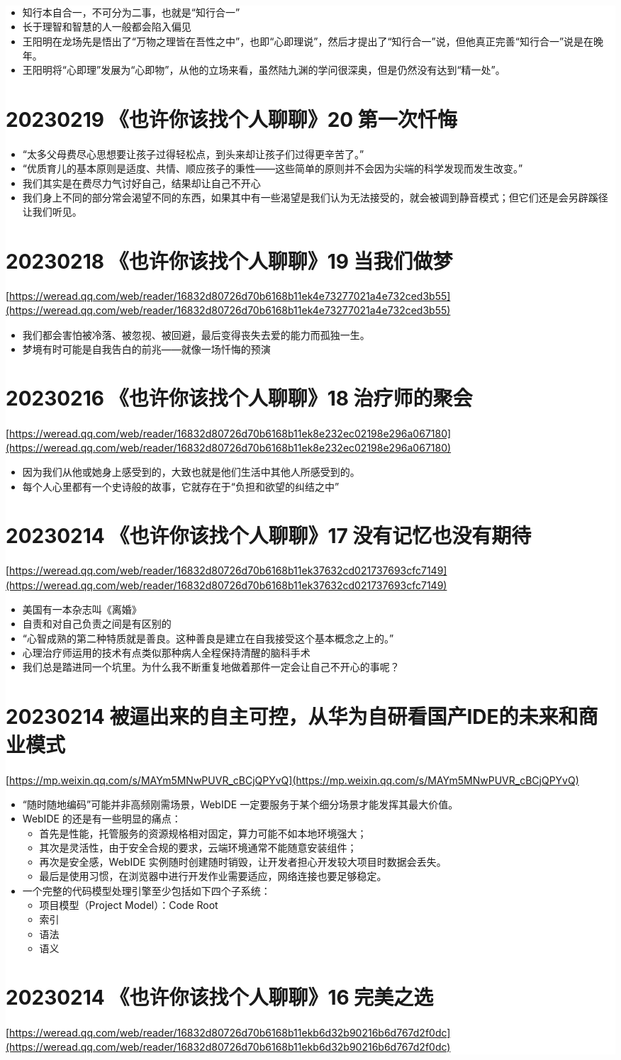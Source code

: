 - 知行本自合一，不可分为二事，也就是“知行合一”
- 长于理智和智慧的人一般都会陷入偏见
- 王阳明在龙场先是悟出了“万物之理皆在吾性之中”，也即“心即理说”，然后才提出了“知行合一”说，但他真正完善“知行合一”说是在晚年。
- 王阳明将“心即理”发展为“心即物”，从他的立场来看，虽然陆九渊的学问很深奥，但是仍然没有达到“精一处”。
# 20230219 《也许你该找个人聊聊》20 第一次忏悔

- “太多父母费尽心思想要让孩子过得轻松点，到头来却让孩子们过得更辛苦了。”
- “优质育儿的基本原则是适度、共情、顺应孩子的秉性——这些简单的原则并不会因为尖端的科学发现而发生改变。”
- 我们其实是在费尽力气讨好自己，结果却让自己不开心
- 我们身上不同的部分常会渴望不同的东西，如果其中有一些渴望是我们认为无法接受的，就会被调到静音模式；但它们还是会另辟蹊径让我们听见。

# 20230218 《也许你该找个人聊聊》19 当我们做梦
[https://weread.qq.com/web/reader/16832d80726d70b6168b11ek4e73277021a4e732ced3b55](https://weread.qq.com/web/reader/16832d80726d70b6168b11ek4e73277021a4e732ced3b55)

- 我们都会害怕被冷落、被忽视、被回避，最后变得丧失去爱的能力而孤独一生。
- 梦境有时可能是自我告白的前兆——就像一场忏悔的预演
# 20230216 《也许你该找个人聊聊》18 治疗师的聚会
[https://weread.qq.com/web/reader/16832d80726d70b6168b11ek8e232ec02198e296a067180](https://weread.qq.com/web/reader/16832d80726d70b6168b11ek8e232ec02198e296a067180)

- 因为我们从他或她身上感受到的，大致也就是他们生活中其他人所感受到的。
- 每个人心里都有一个史诗般的故事，它就存在于“负担和欲望的纠结之中”
# 20230214 《也许你该找个人聊聊》17 没有记忆也没有期待
[https://weread.qq.com/web/reader/16832d80726d70b6168b11ek37632cd021737693cfc7149](https://weread.qq.com/web/reader/16832d80726d70b6168b11ek37632cd021737693cfc7149)

- 美国有一本杂志叫《离婚》
- 自责和对自己负责之间是有区别的
- “心智成熟的第二种特质就是善良。这种善良是建立在自我接受这个基本概念之上的。”
- 心理治疗师运用的技术有点类似那种病人全程保持清醒的脑科手术
- 我们总是踏进同一个坑里。为什么我不断重复地做着那件一定会让自己不开心的事呢？
# 20230214 被逼出来的自主可控，从华为自研看国产IDE的未来和商业模式
[https://mp.weixin.qq.com/s/MAYm5MNwPUVR_cBCjQPYvQ](https://mp.weixin.qq.com/s/MAYm5MNwPUVR_cBCjQPYvQ)

- “随时随地编码”可能并非高频刚需场景，WebIDE 一定要服务于某个细分场景才能发挥其最大价值。
- WebIDE 的还是有一些明显的痛点：
   - 首先是性能，托管服务的资源规格相对固定，算力可能不如本地环境强大；
   - 其次是灵活性，由于安全合规的要求，云端环境通常不能随意安装组件；
   - 再次是安全感，WebIDE 实例随时创建随时销毁，让开发者担心开发较大项目时数据会丢失。
   - 最后是使用习惯，在浏览器中进行开发作业需要适应，网络连接也要足够稳定。
- 一个完整的代码模型处理引擎至少包括如下四个子系统：
   - 项目模型（Project Model）：Code Root
   - 索引
   - 语法
   - 语义
# 20230214 《也许你该找个人聊聊》16 完美之选
[https://weread.qq.com/web/reader/16832d80726d70b6168b11ekb6d32b90216b6d767d2f0dc](https://weread.qq.com/web/reader/16832d80726d70b6168b11ekb6d32b90216b6d767d2f0dc)
